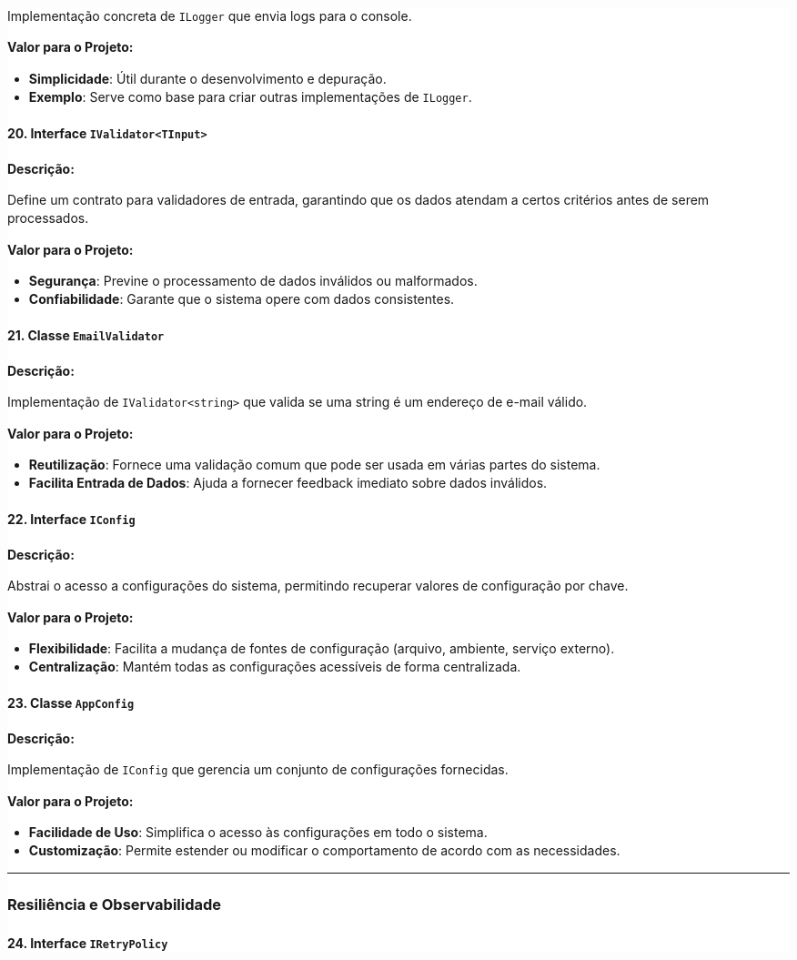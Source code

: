 Implementação concreta de `ILogger` que envia logs para o console.

**Valor para o Projeto:**

- **Simplicidade**: Útil durante o desenvolvimento e depuração.
- **Exemplo**: Serve como base para criar outras implementações de `ILogger`.

#### **20. Interface `IValidator<TInput>`**

**Descrição:**

Define um contrato para validadores de entrada, garantindo que os dados atendam a certos critérios antes de serem processados.

**Valor para o Projeto:**

- **Segurança**: Previne o processamento de dados inválidos ou malformados.
- **Confiabilidade**: Garante que o sistema opere com dados consistentes.

#### **21. Classe `EmailValidator`**

**Descrição:**

Implementação de `IValidator<string>` que valida se uma string é um endereço de e-mail válido.

**Valor para o Projeto:**

- **Reutilização**: Fornece uma validação comum que pode ser usada em várias partes do sistema.
- **Facilita Entrada de Dados**: Ajuda a fornecer feedback imediato sobre dados inválidos.

#### **22. Interface `IConfig`**

**Descrição:**

Abstrai o acesso a configurações do sistema, permitindo recuperar valores de configuração por chave.

**Valor para o Projeto:**

- **Flexibilidade**: Facilita a mudança de fontes de configuração (arquivo, ambiente, serviço externo).
- **Centralização**: Mantém todas as configurações acessíveis de forma centralizada.

#### **23. Classe `AppConfig`**

**Descrição:**

Implementação de `IConfig` que gerencia um conjunto de configurações fornecidas.

**Valor para o Projeto:**

- **Facilidade de Uso**: Simplifica o acesso às configurações em todo o sistema.
- **Customização**: Permite estender ou modificar o comportamento de acordo com as necessidades.

---

### **Resiliência e Observabilidade**

#### **24. Interface `IRetryPolicy`**
